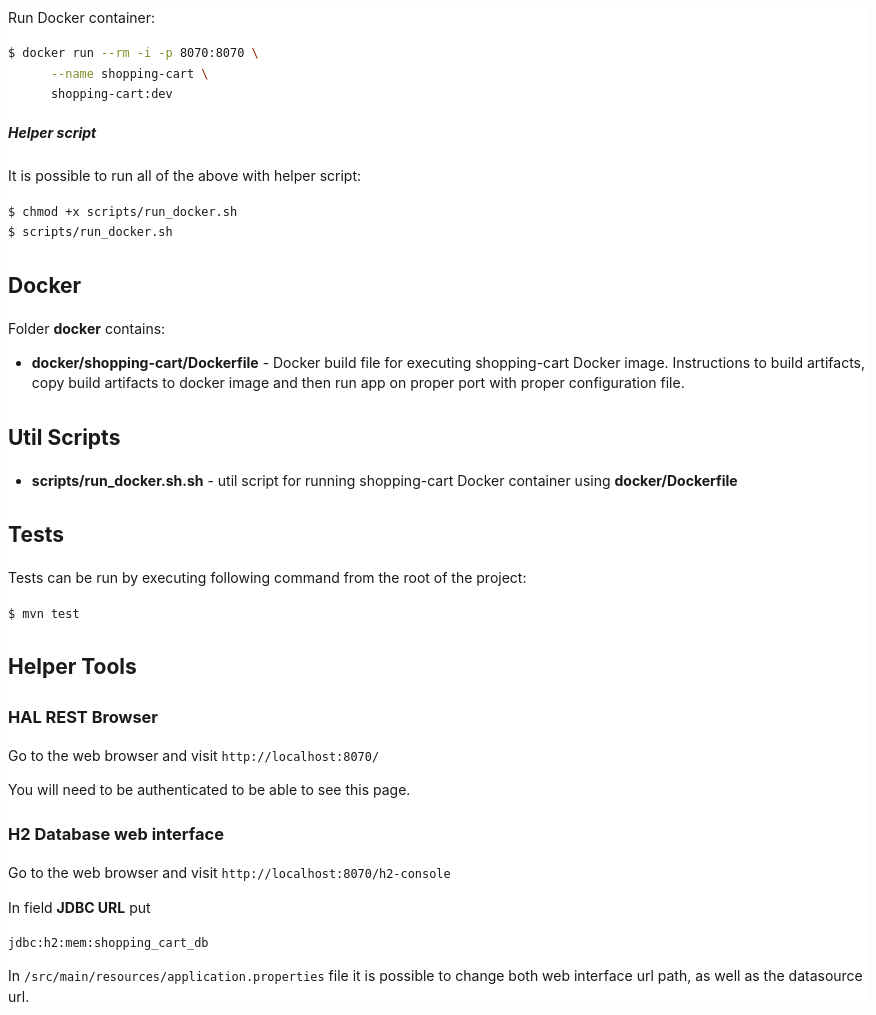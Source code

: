 Run Docker container:
```bash
$ docker run --rm -i -p 8070:8070 \
      --name shopping-cart \
      shopping-cart:dev
```

##### Helper script

It is possible to run all of the above with helper script:

```bash
$ chmod +x scripts/run_docker.sh
$ scripts/run_docker.sh
```

## Docker 

Folder **docker** contains:

* **docker/shopping-cart/Dockerfile** - Docker build file for executing shopping-cart Docker image. 
Instructions to build artifacts, copy build artifacts to docker image and then run app on proper port with proper configuration file.

## Util Scripts

* **scripts/run_docker.sh.sh** - util script for running shopping-cart Docker container using **docker/Dockerfile**

## Tests

Tests can be run by executing following command from the root of the project:

```bash
$ mvn test
```

## Helper Tools

### HAL REST Browser

Go to the web browser and visit `http://localhost:8070/`

You will need to be authenticated to be able to see this page.

### H2 Database web interface

Go to the web browser and visit `http://localhost:8070/h2-console`

In field **JDBC URL** put 
```
jdbc:h2:mem:shopping_cart_db
```

In `/src/main/resources/application.properties` file it is possible to change both
web interface url path, as well as the datasource url.

